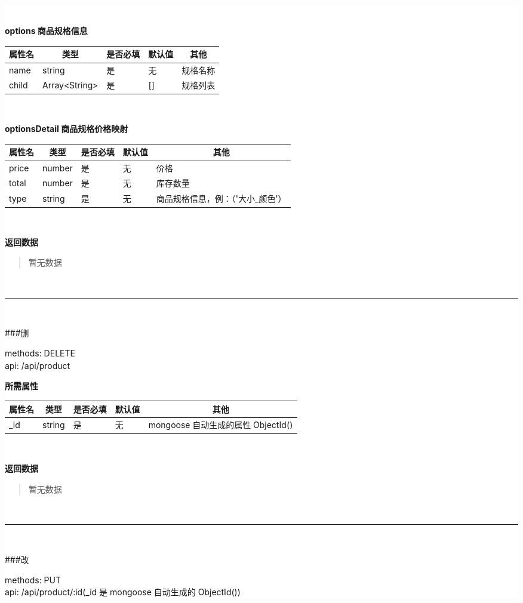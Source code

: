 <br>

**options 商品规格信息**

| 属性名 | 类型           | 是否必填 | 默认值 | 其他     |
| ------ | -------------- | -------- | ------ | -------- |
| name   | string         | 是       | 无     | 规格名称 |
| child  | Array\<String> | 是       | []     | 规格列表 |

<br>

**optionsDetail 商品规格价格映射**

| 属性名 | 类型   | 是否必填 | 默认值 | 其他                               |
| ------ | ------ | -------- | ------ | ---------------------------------- |
| price  | number | 是       | 无     | 价格                               |
| total  | number | 是       | 无     | 库存数量                           |
| type   | string | 是       | 无     | 商品规格信息，例：（'大小\_颜色'） |

<br>

**返回数据**

> 暂无数据

<br>

---

<br>

###删

methods: DELETE  
api: /api/product

**所需属性**

| 属性名 | 类型   | 是否必填 | 默认值 | 其他                                 |
| ------ | ------ | -------- | ------ | ------------------------------------ |
| \_id   | string | 是       | 无     | mongoose 自动生成的属性 ObjectId\(\) |

<br>

**返回数据**

> 暂无数据

<br>

---

<br>

###改

methods: PUT  
api: /api/product/:id(\_id 是 mongoose 自动生成的 ObjectId())
